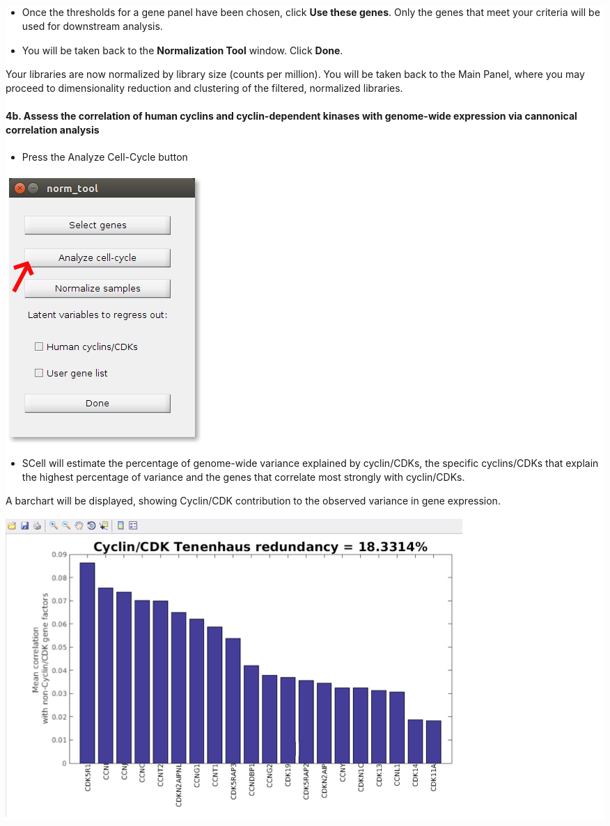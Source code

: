 - Once the thresholds for a gene panel have been chosen, click **Use these genes**.
Only the genes that meet your criteria will be used for downstream analysis.

- You will be taken back to the **Normalization Tool** window. Click **Done**.

Your libraries are now normalized by library size (counts per million). You will be taken back to the Main Panel, where you may proceed to dimensionality reduction and clustering of the filtered, normalized libraries.

#### 4b. Assess the correlation of human cyclins and cyclin-dependent kinases with genome-wide expression via cannonical correlation analysis

- Press the Analyze Cell-Cycle button

![normTool2](Images/norm_tool2.png?raw=true)

- SCell will estimate the percentage of genome-wide variance explained by cyclin/CDKs, the specific cyclins/CDKs that explain the highest percentage of variance and the genes that correlate most strongly with cyclin/CDKs.

A barchart will be displayed, showing Cyclin/CDK contribution to the observed variance in gene expression.

![ccaBar](Images/cyclinCorrelations.png?raw=true)
